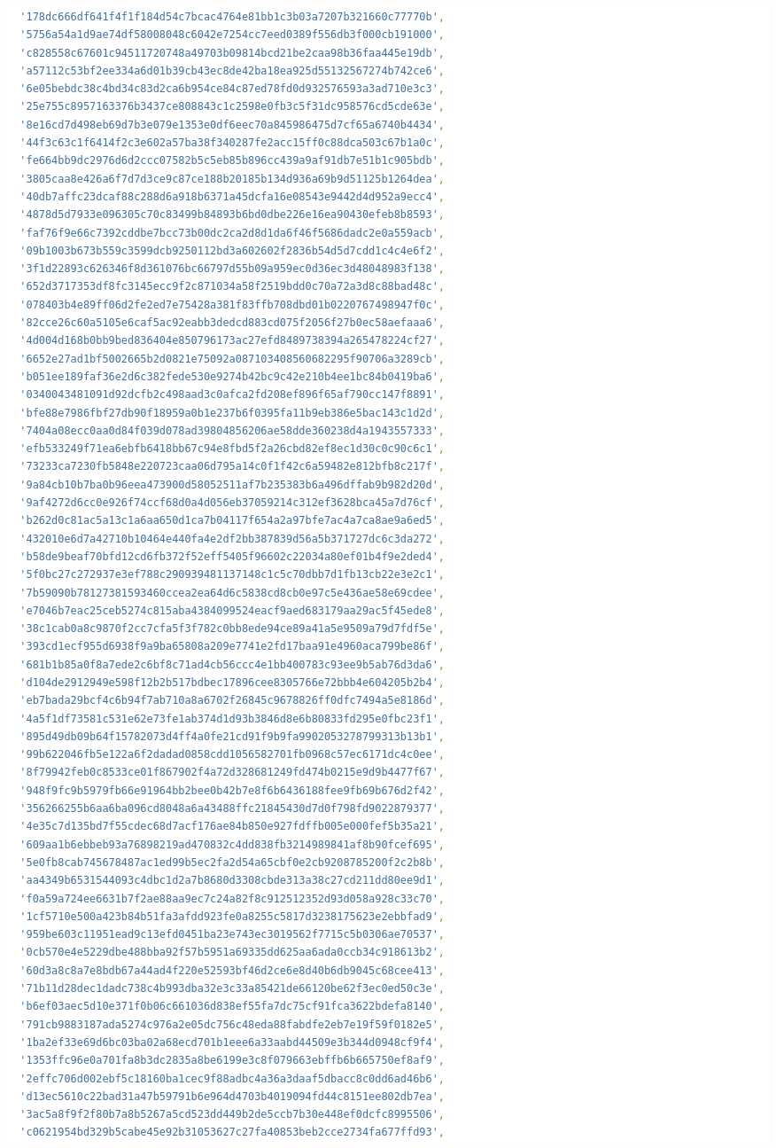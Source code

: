 ```yaml
  '178dc666df641f4f1f184d54c7bcac4764e81bb1c3b03a7207b321660c77770b',
  '5756a54a1d9ae74df58008048c6042e7254cc7eed0389f556db3f000cb191000',
  'c828558c67601c94511720748a49703b09814bcd21be2caa98b36faa445e19db',
  'a57112c53bf2ee334a6d01b39cb43ec8de42ba18ea925d55132567274b742ce6',
  '6e05bebdc38c4bd34c83d2ca6b954ce84c87ed78fd0d932576593a3ad710e3c3',
  '25e755c8957163376b3437ce808843c1c2598e0fb3c5f31dc958576cd5cde63e',
  '8e16cd7d498eb69d7b3e079e1353e0df6eec70a845986475d7cf65a6740b4434',
  '44f3c63c1f6414f2c3e602a57ba38f340287fe2acc15ff0c88dca503c67b1a0c',
  'fe664bb9dc2976d6d2ccc07582b5c5eb85b896cc439a9af91db7e51b1c905bdb',
  '3805caa8e426a6f7d7d3ce9c87ce188b20185b134d936a69b9d51125b1264dea',
  '40db7affc23dcaf88c288d6a918b6371a45dcfa16e08543e9442d4d952a9ecc4',
  '4878d5d7933e096305c70c83499b84893b6bd0dbe226e16ea90430efeb8b8593',
  'faf76f9e66c7392cddbe7bcc73b00dc2ca2d8d1da6f46f5686dadc2e0a559acb',
  '09b1003b673b559c3599dcb9250112bd3a602602f2836b54d5d7cdd1c4c4e6f2',
  '3f1d22893c626346f8d361076bc66797d55b09a959ec0d36ec3d48048983f138',
  '652d3717353df8fc3145ecc9f2c871034a58f2519bdd0c70a72a3d8c88bad48c',
  '078403b4e89ff06d2fe2ed7e75428a381f83ffb708dbd01b0220767498947f0c',
  '82cce26c60a5105e6caf5ac92eabb3dedcd883cd075f2056f27b0ec58aefaaa6',
  '4d004d168b0bb9bed836404e850796173ac27efd8489738394a265478224cf27',
  '6652e27ad1bf5002665b2d0821e75092a087103408560682295f90706a3289cb',
  'b051ee189faf36e2d6c382fede530e9274b42bc9c42e210b4ee1bc84b0419ba6',
  '0340043481091d92dcfb2c498aad3c0afca2fd208ef896f65af790cc147f8891',
  'bfe88e7986fbf27db90f18959a0b1e237b6f0395fa11b9eb386e5bac143c1d2d',
  '7404a08ecc0aa0d84f039d078ad39804856206ae58dde360238d4a1943557333',
  'efb533249f71ea6ebfb6418bb67c94e8fbd5f2a26cbd82ef8ec1d30c0c90c6c1',
  '73233ca7230fb5848e220723caa06d795a14c0f1f42c6a59482e812bfb8c217f',
  '9a84cb10b7ba0b96eea473900d58052511af7b235383b6a496dffab9b982d20d',
  '9af4272d6cc0e926f74ccf68d0a4d056eb37059214c312ef3628bca45a7d76cf',
  'b262d0c81ac5a13c1a6aa650d1ca7b04117f654a2a97bfe7ac4a7ca8ae9a6ed5',
  '432010e6d7a42710b10464e440fa4e2df2bb387839d56a5b371727dc6c3da272',
  'b58de9beaf70bfd12cd6fb372f52eff5405f96602c22034a80ef01b4f9e2ded4',
  '5f0bc27c272937e3ef788c290939481137148c1c5c70dbb7d1fb13cb22e3e2c1',
  '7b59090b78127381593460ccea2ea64d6c5838cd8cb0e97c5e436ae58e69cdee',
  'e7046b7eac25ceb5274c815aba4384099524eacf9aed683179aa29ac5f45ede8',
  '38c1cab0a8c9870f2cc7cfa5f3f782c0bb8ede94ce89a41a5e9509a79d7fdf5e',
  '393cd1ecf955d6938f9a9ba65808a209e7741e2fd17baa91e4960aca799be86f',
  '681b1b85a0f8a7ede2c6bf8c71ad4cb56ccc4e1bb400783c93ee9b5ab76d3da6',
  'd104de2912949e598f12b2b517bdbec17896cee8305766e72bbb4e604205b2b4',
  'eb7bada29bcf4c6b94f7ab710a8a6702f26845c9678826ff0dfc7494a5e8186d',
  '4a5f1df73581c531e62e73fe1ab374d1d93b3846d8e6b80833fd295e0fbc23f1',
  '895d49db09b64f15782073d4ff4a0fe21cd91f9b9fa9902053278799313b13b1',
  '99b622046fb5e122a6f2dadad0858cdd1056582701fb0968c57ec6171dc4c0ee',
  '8f79942feb0c8533ce01f867902f4a72d328681249fd474b0215e9d9b4477f67',
  '948f9fc9b5979fb66e91964bb2bee0b42b7e8f6b6436188fee9fb69b676d2f42',
  '356266255b6aa6ba096cd8048a6a43488ffc21845430d7d0f798fd9022879377',
  '4e35c7d135bd7f55cdec68d7acf176ae84b850e927fdffb005e000fef5b35a21',
  '609aa1b6ebbeb93a76898219ad470832c4dd838fb3214989841af8b90fcef695',
  '5e0fb8cab745678487ac1ed99b5ec2fa2d54a65cbf0e2cb9208785200f2c2b8b',
  'aa4349b6531544093c4dbc1d2a7b8680d3308cbde313a38c27cd211dd80ee9d1',
  'f0a59a724ee6631b7f2ae88aa9ec7c24a82f8c912512352d93d058a928c33c70',
  '1cf5710e500a423b84b51fa3afdd923fe0a8255c5817d3238175623e2ebbfad9',
  '959be603c11951ead9c13efd0451ba23e743ec3019562f7715c5b0306ae70537',
  '0cb570e4e5229dbe488bba92f57b5951a69335dd625aa6ada0ccb34c918613b2',
  '60d3a8c8a7e8bdb67a44ad4f220e52593bf46d2ce6e8d40b6db9045c68cee413',
  '71b11d28dec1dadc738c4b993dba32e3c33a85421de66120be62f3ec0ed50c3e',
  'b6ef03aec5d10e371f0b06c661036d838ef55fa7dc75cf91fca3622bdefa8140',
  '791cb9883187ada5274c976a2e05dc756c48eda88fabdfe2eb7e19f59f0182e5',
  '1ba2ef33e69d6bc03ba02a68ecd701b1eee6a33aabd44509e3b344d0948cf9f4',
  '1353ffc96e0a701fa8b3dc2835a8be6199e3c8f079663ebffb6b665750ef8af9',
  '2effc706d002ebf5c18160ba1cec9f88adbc4a36a3daaf5dbacc8c0dd6ad46b6',
  'd13ec5610c22bad31a47b59791b6e964d4703b4019094fd44c8151ee802db7ea',
  '3ac5a8f9f2f80b7a8b5267a5cd523dd449b2de5ccb7b30e448ef0dcfc8995506',
  'c0621954bd329b5cabe45e92b31053627c27fa40853beb2cce2734fa677ffd93',
```